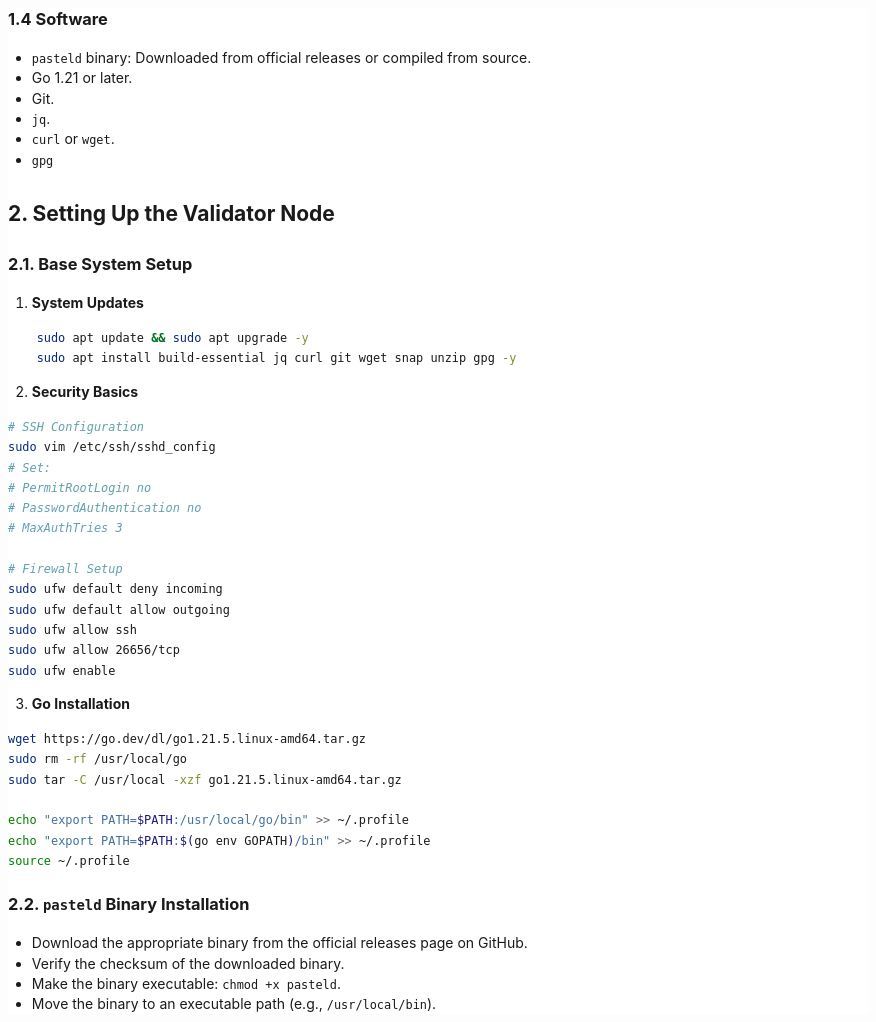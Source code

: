 ### 1.4 Software

- `pasteld` binary: Downloaded from official releases or compiled from source.
- Go 1.21 or later.
- Git.
- `jq`.
- `curl` or `wget`.
-  `gpg`

## 2. Setting Up the Validator Node

### 2.1. Base System Setup

1. **System Updates**
```bash
    sudo apt update && sudo apt upgrade -y
    sudo apt install build-essential jq curl git wget snap unzip gpg -y
```

2. **Security Basics**
```bash
# SSH Configuration
sudo vim /etc/ssh/sshd_config
# Set:
# PermitRootLogin no
# PasswordAuthentication no
# MaxAuthTries 3

# Firewall Setup
sudo ufw default deny incoming
sudo ufw default allow outgoing
sudo ufw allow ssh
sudo ufw allow 26656/tcp
sudo ufw enable
```

3. **Go Installation**
```bash
wget https://go.dev/dl/go1.21.5.linux-amd64.tar.gz
sudo rm -rf /usr/local/go
sudo tar -C /usr/local -xzf go1.21.5.linux-amd64.tar.gz

echo "export PATH=$PATH:/usr/local/go/bin" >> ~/.profile
echo "export PATH=$PATH:$(go env GOPATH)/bin" >> ~/.profile
source ~/.profile
```

### 2.2. `pasteld` Binary Installation

- Download the appropriate binary from the official releases page on GitHub.
- Verify the checksum of the downloaded binary.
- Make the binary executable: `chmod +x pasteld`.
- Move the binary to an executable path (e.g., `/usr/local/bin`).
